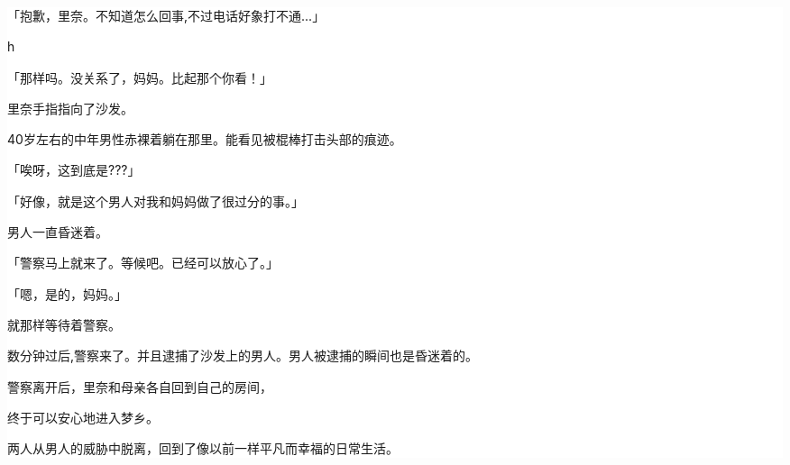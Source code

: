 



「抱歉，里奈。不知道怎么回事,不过电话好象打不通...」

h





「那样吗。没关系了，妈妈。比起那个你看！」





里奈手指指向了沙发。



40岁左右的中年男性赤裸着躺在那里。能看见被棍棒打击头部的痕迹。



「唉呀，这到底是???」



「好像，就是这个男人对我和妈妈做了很过分的事。」





男人一直昏迷着。



「警察马上就来了。等候吧。已经可以放心了。」



「嗯，是的，妈妈。」





就那样等待着警察。





数分钟过后,警察来了。并且逮捕了沙发上的男人。男人被逮捕的瞬间也是昏迷着的。



警察离开后，里奈和母亲各自回到自己的房间，



终于可以安心地进入梦乡。



两人从男人的威胁中脱离，回到了像以前一样平凡而幸福的日常生活。










